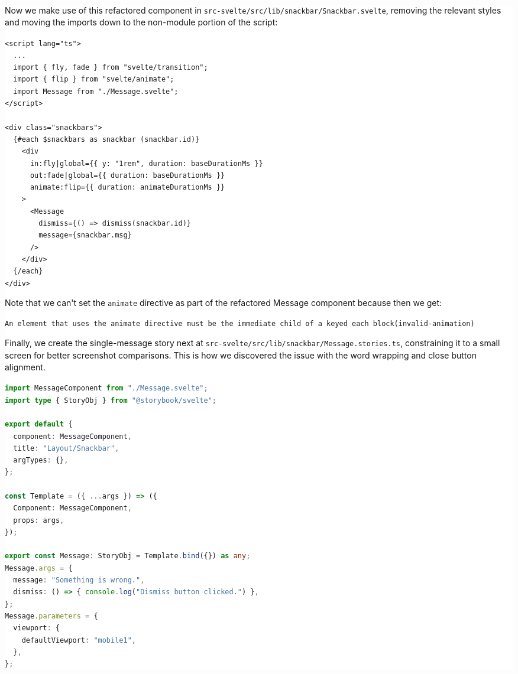Now we make use of this refactored component in `src-svelte/src/lib/snackbar/Snackbar.svelte`, removing the relevant styles and moving the imports down to the non-module portion of the script:

```svelte
<script lang="ts">
  ...
  import { fly, fade } from "svelte/transition";
  import { flip } from "svelte/animate";
  import Message from "./Message.svelte";
</script>

<div class="snackbars">
  {#each $snackbars as snackbar (snackbar.id)}
    <div
      in:fly|global={{ y: "1rem", duration: baseDurationMs }}
      out:fade|global={{ duration: baseDurationMs }}
      animate:flip={{ duration: animateDurationMs }}
    >
      <Message
        dismiss={() => dismiss(snackbar.id)}
        message={snackbar.msg}
      />
    </div>
  {/each}
</div>
```

Note that we can't set the `animate` directive as part of the refactored Message component because then we get:

```
An element that uses the animate directive must be the immediate child of a keyed each block(invalid-animation)
```

Finally, we create the single-message story next at `src-svelte/src/lib/snackbar/Message.stories.ts`, constraining it to a small screen for better screenshot comparisons. This is how we discovered the issue with the word wrapping and close button alignment.

```ts
import MessageComponent from "./Message.svelte";
import type { StoryObj } from "@storybook/svelte";

export default {
  component: MessageComponent,
  title: "Layout/Snackbar",
  argTypes: {},
};

const Template = ({ ...args }) => ({
  Component: MessageComponent,
  props: args,
});

export const Message: StoryObj = Template.bind({}) as any;
Message.args = {
  message: "Something is wrong.",
  dismiss: () => { console.log("Dismiss button clicked.") },
};
Message.parameters = {
  viewport: {
    defaultViewport: "mobile1",
  },
};

```
